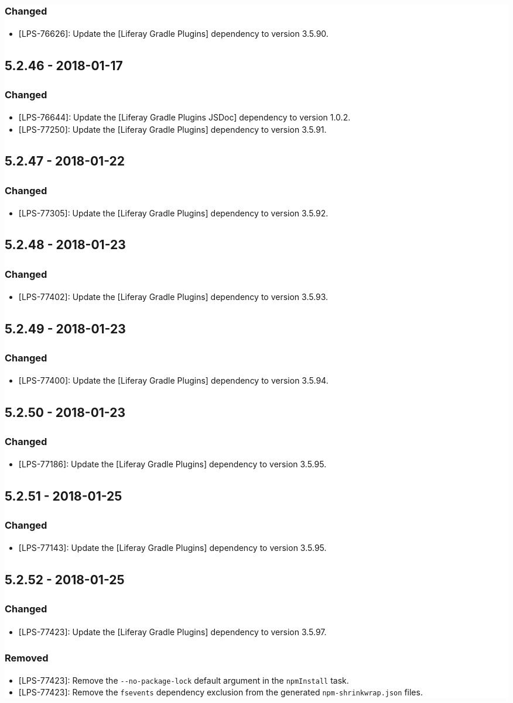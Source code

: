 ### Changed
- [LPS-76626]: Update the [Liferay Gradle Plugins] dependency to version 3.5.90.

## 5.2.46 - 2018-01-17

### Changed
- [LPS-76644]: Update the [Liferay Gradle Plugins JSDoc] dependency to version
1.0.2.
- [LPS-77250]: Update the [Liferay Gradle Plugins] dependency to version 3.5.91.

## 5.2.47 - 2018-01-22

### Changed
- [LPS-77305]: Update the [Liferay Gradle Plugins] dependency to version 3.5.92.

## 5.2.48 - 2018-01-23

### Changed
- [LPS-77402]: Update the [Liferay Gradle Plugins] dependency to version 3.5.93.

## 5.2.49 - 2018-01-23

### Changed
- [LPS-77400]: Update the [Liferay Gradle Plugins] dependency to version 3.5.94.

## 5.2.50 - 2018-01-23

### Changed
- [LPS-77186]: Update the [Liferay Gradle Plugins] dependency to version 3.5.95.

## 5.2.51 - 2018-01-25

### Changed
- [LPS-77143]: Update the [Liferay Gradle Plugins] dependency to version 3.5.95.

## 5.2.52 - 2018-01-25

### Changed
- [LPS-77423]: Update the [Liferay Gradle Plugins] dependency to version 3.5.97.

### Removed
- [LPS-77423]: Remove the `--no-package-lock` default argument in the
`npmInstall` task.
- [LPS-77423]: Remove the `fsevents` dependency exclusion from the generated
`npm-shrinkwrap.json` files.
